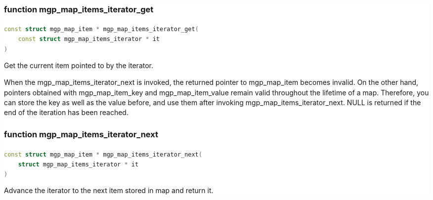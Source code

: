

























### function mgp_map_items_iterator_get

```cpp
const struct mgp_map_item * mgp_map_items_iterator_get(
    const struct mgp_map_items_iterator * it
)
```

Get the current item pointed to by the iterator. 


























When the mgp_map_items_iterator_next is invoked, the returned pointer to mgp_map_item becomes invalid. On the other hand, pointers obtained with mgp_map_item_key and mgp_map_item_value remain valid throughout the lifetime of a map. Therefore, you can store the key as well as the value before, and use them after invoking mgp_map_items_iterator_next. NULL is returned if the end of the iteration has been reached. 


### function mgp_map_items_iterator_next

```cpp
const struct mgp_map_item * mgp_map_items_iterator_next(
    struct mgp_map_items_iterator * it
)
```

Advance the iterator to the next item stored in map and return it. 
